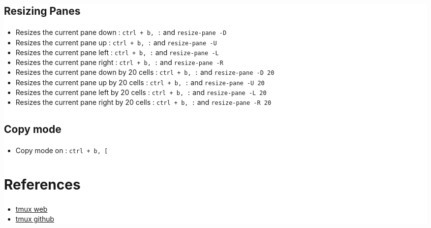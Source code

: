 ## Resizing Panes

- Resizes the current pane down : `ctrl + b, :` and `resize-pane -D`
- Resizes the current pane up : `ctrl + b, :` and `resize-pane -U`
- Resizes the current pane left : `ctrl + b, :` and `resize-pane -L`
- Resizes the current pane right : `ctrl + b, :` and `resize-pane -R`
- Resizes the current pane down by 20 cells : `ctrl + b, :` and `resize-pane -D 20`
- Resizes the current pane up by 20 cells : `ctrl + b, :` and `resize-pane -U 20`
- Resizes the current pane left by 20 cells : `ctrl + b, :` and `resize-pane -L 20`
- Resizes the current pane right by 20 cells : `ctrl + b, :` and `resize-pane -R 20`

## Copy mode

- Copy mode on : `ctrl + b, [`

# References

- [tmux web](https://tmux.github.io)
- [tmux github](https://github.com/tmux/tmux)

